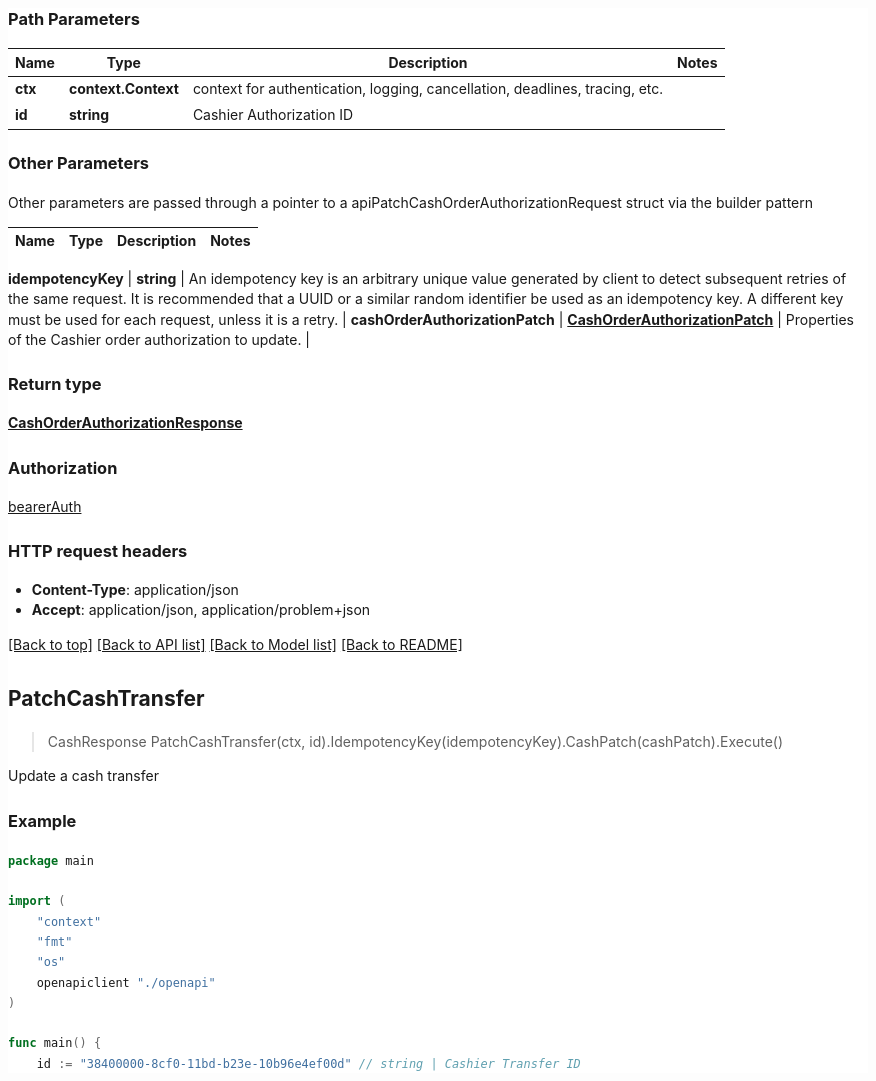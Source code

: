 ### Path Parameters


Name | Type | Description  | Notes
------------- | ------------- | ------------- | -------------
**ctx** | **context.Context** | context for authentication, logging, cancellation, deadlines, tracing, etc.
**id** | **string** | Cashier Authorization ID | 

### Other Parameters

Other parameters are passed through a pointer to a apiPatchCashOrderAuthorizationRequest struct via the builder pattern


Name | Type | Description  | Notes
------------- | ------------- | ------------- | -------------

 **idempotencyKey** | **string** | An idempotency key is an arbitrary unique value generated by client to detect subsequent retries of the same request. It is recommended that a UUID or a similar random identifier be used as an idempotency key. A different key must be used for each request, unless it is a retry. | 
 **cashOrderAuthorizationPatch** | [**CashOrderAuthorizationPatch**](CashOrderAuthorizationPatch.md) | Properties of the Cashier order authorization to update. | 

### Return type

[**CashOrderAuthorizationResponse**](CashOrderAuthorizationResponse.md)

### Authorization

[bearerAuth](../README.md#bearerAuth)

### HTTP request headers

- **Content-Type**: application/json
- **Accept**: application/json, application/problem+json

[[Back to top]](#) [[Back to API list]](../README.md#documentation-for-api-endpoints)
[[Back to Model list]](../README.md#documentation-for-models)
[[Back to README]](../README.md)


## PatchCashTransfer

> CashResponse PatchCashTransfer(ctx, id).IdempotencyKey(idempotencyKey).CashPatch(cashPatch).Execute()

Update a cash transfer



### Example

```go
package main

import (
	"context"
	"fmt"
	"os"
	openapiclient "./openapi"
)

func main() {
	id := "38400000-8cf0-11bd-b23e-10b96e4ef00d" // string | Cashier Transfer ID
```